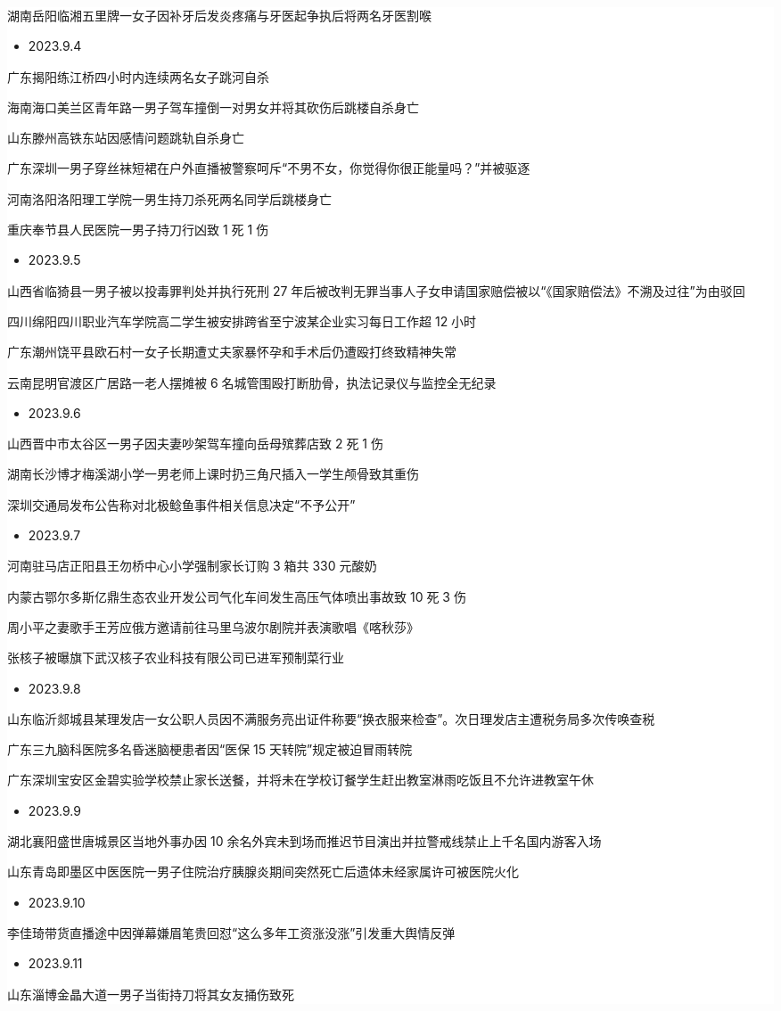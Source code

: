 湖南岳阳临湘五里牌一女子因补牙后发炎疼痛与牙医起争执后将两名牙医割喉

- 2023.9.4

广东揭阳练江桥四小时内连续两名女子跳河自杀

海南海口美兰区青年路一男子驾车撞倒一对男女并将其砍伤后跳楼自杀身亡

山东滕州高铁东站因感情问题跳轨自杀身亡

广东深圳一男子穿丝袜短裙在户外直播被警察呵斥“不男不女，你觉得你很正能量吗？”并被驱逐

河南洛阳洛阳理工学院一男生持刀杀死两名同学后跳楼身亡

重庆奉节县人民医院一男子持刀行凶致 1 死 1 伤

- 2023.9.5

山西省临猗县一男子被以投毒罪判处并执行死刑 27 年后被改判无罪当事人子女申请国家赔偿被以“《国家赔偿法》不溯及过往”为由驳回

四川绵阳四川职业汽车学院高二学生被安排跨省至宁波某企业实习每日工作超 12 小时

广东潮州饶平县欧石村一女子长期遭丈夫家暴怀孕和手术后仍遭殴打终致精神失常

云南昆明官渡区广居路一老人摆摊被 6 名城管围殴打断肋骨，执法记录仪与监控全无纪录

- 2023.9.6

山西晋中市太谷区一男子因夫妻吵架驾车撞向岳母殡葬店致 2 死 1 伤

湖南长沙博才梅溪湖小学一男老师上课时扔三角尺插入一学生颅骨致其重伤

深圳交通局发布公告称对北极鲶鱼事件相关信息决定“不予公开”

- 2023.9.7

河南驻马店正阳县王勿桥中心小学强制家长订购 3 箱共 330 元酸奶

内蒙古鄂尔多斯亿鼎生态农业开发公司气化车间发生高压气体喷出事故致 10 死 3 伤

周小平之妻歌手王芳应俄方邀请前往马里乌波尔剧院并表演歌唱《喀秋莎》

张核子被曝旗下武汉核子农业科技有限公司已进军预制菜行业

- 2023.9.8

山东临沂郯城县某理发店一女公职人员因不满服务亮出证件称要“换衣服来检查”。次日理发店主遭税务局多次传唤查税

广东三九脑科医院多名昏迷脑梗患者因“医保 15 天转院”规定被迫冒雨转院

广东深圳宝安区金碧实验学校禁止家长送餐，并将未在学校订餐学生赶出教室淋雨吃饭且不允许进教室午休

- 2023.9.9

湖北襄阳盛世唐城景区当地外事办因 10 余名外宾未到场而推迟节目演出并拉警戒线禁止上千名国内游客入场

山东青岛即墨区中医医院一男子住院治疗胰腺炎期间突然死亡后遗体未经家属许可被医院火化

- 2023.9.10

李佳琦带货直播途中因弹幕嫌眉笔贵回怼“这么多年工资涨没涨”引发重大舆情反弹

- 2023.9.11

山东淄博金晶大道一男子当街持刀将其女友捅伤致死
